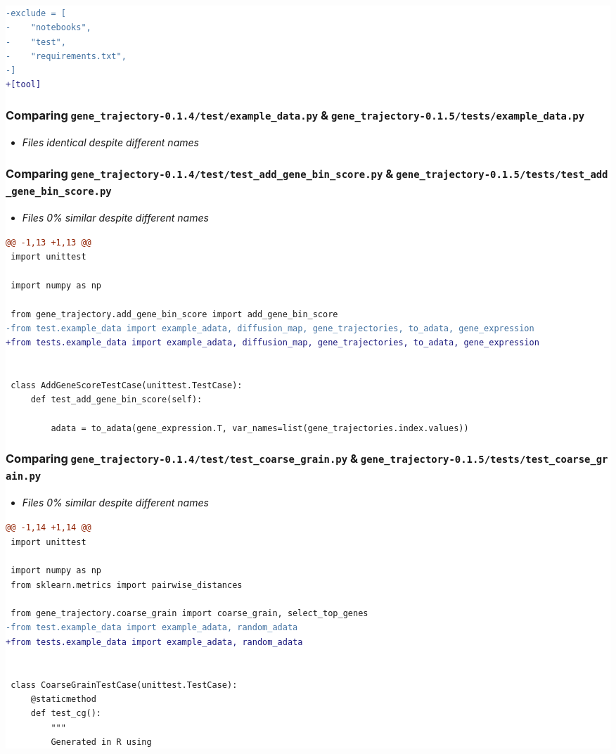 ```diff
-exclude = [
-    "notebooks",
-    "test",
-    "requirements.txt",
-]
+[tool]
```

### Comparing `gene_trajectory-0.1.4/test/example_data.py` & `gene_trajectory-0.1.5/tests/example_data.py`

 * *Files identical despite different names*

### Comparing `gene_trajectory-0.1.4/test/test_add_gene_bin_score.py` & `gene_trajectory-0.1.5/tests/test_add_gene_bin_score.py`

 * *Files 0% similar despite different names*

```diff
@@ -1,13 +1,13 @@
 import unittest
 
 import numpy as np
 
 from gene_trajectory.add_gene_bin_score import add_gene_bin_score
-from test.example_data import example_adata, diffusion_map, gene_trajectories, to_adata, gene_expression
+from tests.example_data import example_adata, diffusion_map, gene_trajectories, to_adata, gene_expression
 
 
 class AddGeneScoreTestCase(unittest.TestCase):
     def test_add_gene_bin_score(self):
 
         adata = to_adata(gene_expression.T, var_names=list(gene_trajectories.index.values))
```

### Comparing `gene_trajectory-0.1.4/test/test_coarse_grain.py` & `gene_trajectory-0.1.5/tests/test_coarse_grain.py`

 * *Files 0% similar despite different names*

```diff
@@ -1,14 +1,14 @@
 import unittest
 
 import numpy as np
 from sklearn.metrics import pairwise_distances
 
 from gene_trajectory.coarse_grain import coarse_grain, select_top_genes
-from test.example_data import example_adata, random_adata
+from tests.example_data import example_adata, random_adata
 
 
 class CoarseGrainTestCase(unittest.TestCase):
     @staticmethod
     def test_cg():
         """
         Generated in R using
```
